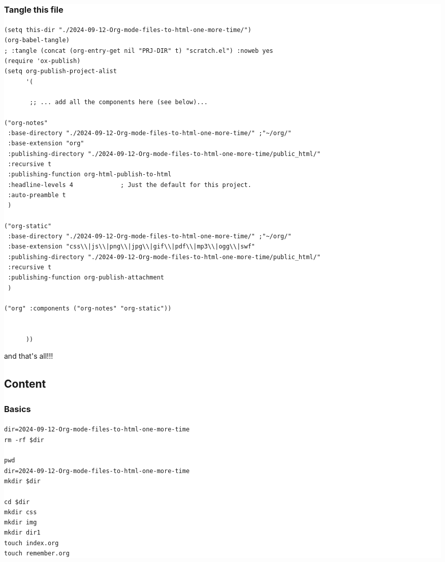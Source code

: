 
<a id="org43f29b4"></a>

### Tangle this file

    (setq this-dir "./2024-09-12-Org-mode-files-to-html-one-more-time/")
    (org-babel-tangle)
    ; :tangle (concat (org-entry-get nil "PRJ-DIR" t) "scratch.el") :noweb yes 
    (require 'ox-publish)
    (setq org-publish-project-alist
          '(
    
           ;; ... add all the components here (see below)...
    
    ("org-notes"
     :base-directory "./2024-09-12-Org-mode-files-to-html-one-more-time/" ;"~/org/"
     :base-extension "org"
     :publishing-directory "./2024-09-12-Org-mode-files-to-html-one-more-time/public_html/"
     :recursive t
     :publishing-function org-html-publish-to-html
     :headline-levels 4             ; Just the default for this project.
     :auto-preamble t
     )
    
    ("org-static"
     :base-directory "./2024-09-12-Org-mode-files-to-html-one-more-time/" ;"~/org/"
     :base-extension "css\\|js\\|png\\|jpg\\|gif\\|pdf\\|mp3\\|ogg\\|swf"
     :publishing-directory "./2024-09-12-Org-mode-files-to-html-one-more-time/public_html/"
     :recursive t
     :publishing-function org-publish-attachment
     )
    
    ("org" :components ("org-notes" "org-static"))
    
    
          ))

and that's all!!!


<a id="org5ecf787"></a>

## Content


<a id="org9c399f5"></a>

### Basics

    dir=2024-09-12-Org-mode-files-to-html-one-more-time
    rm -rf $dir
    
    pwd
    dir=2024-09-12-Org-mode-files-to-html-one-more-time
    mkdir $dir
    
    cd $dir
    mkdir css
    mkdir img
    mkdir dir1
    touch index.org
    touch remember.org
    